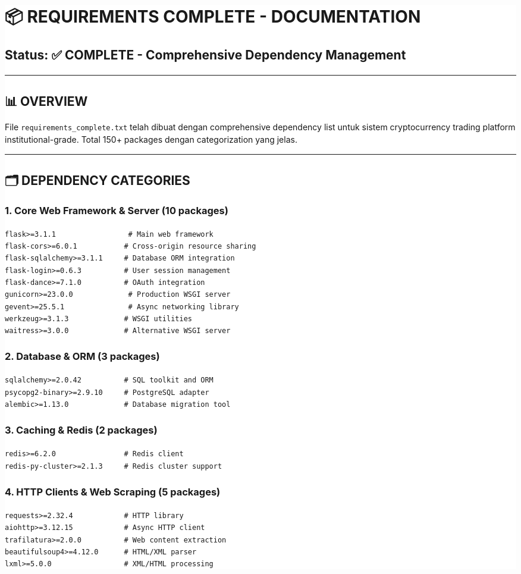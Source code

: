 # 📦 REQUIREMENTS COMPLETE - DOCUMENTATION

## Status: ✅ COMPLETE - Comprehensive Dependency Management

---

## 📊 OVERVIEW

File `requirements_complete.txt` telah dibuat dengan comprehensive dependency list untuk sistem cryptocurrency trading platform institutional-grade. Total 150+ packages dengan categorization yang jelas.

---

## 🗂️ DEPENDENCY CATEGORIES

### **1. Core Web Framework & Server (10 packages)**
```
flask>=3.1.1                 # Main web framework
flask-cors>=6.0.1           # Cross-origin resource sharing
flask-sqlalchemy>=3.1.1     # Database ORM integration
flask-login>=0.6.3          # User session management
flask-dance>=7.1.0          # OAuth integration
gunicorn>=23.0.0             # Production WSGI server
gevent>=25.5.1               # Async networking library
werkzeug>=3.1.3             # WSGI utilities
waitress>=3.0.0             # Alternative WSGI server
```

### **2. Database & ORM (3 packages)**
```
sqlalchemy>=2.0.42          # SQL toolkit and ORM
psycopg2-binary>=2.9.10     # PostgreSQL adapter
alembic>=1.13.0             # Database migration tool
```

### **3. Caching & Redis (2 packages)**
```
redis>=6.2.0                # Redis client
redis-py-cluster>=2.1.3     # Redis cluster support
```

### **4. HTTP Clients & Web Scraping (5 packages)**
```
requests>=2.32.4            # HTTP library
aiohttp>=3.12.15            # Async HTTP client
trafilatura>=2.0.0          # Web content extraction
beautifulsoup4>=4.12.0      # HTML/XML parser
lxml>=5.0.0                 # XML/HTML processing
```
